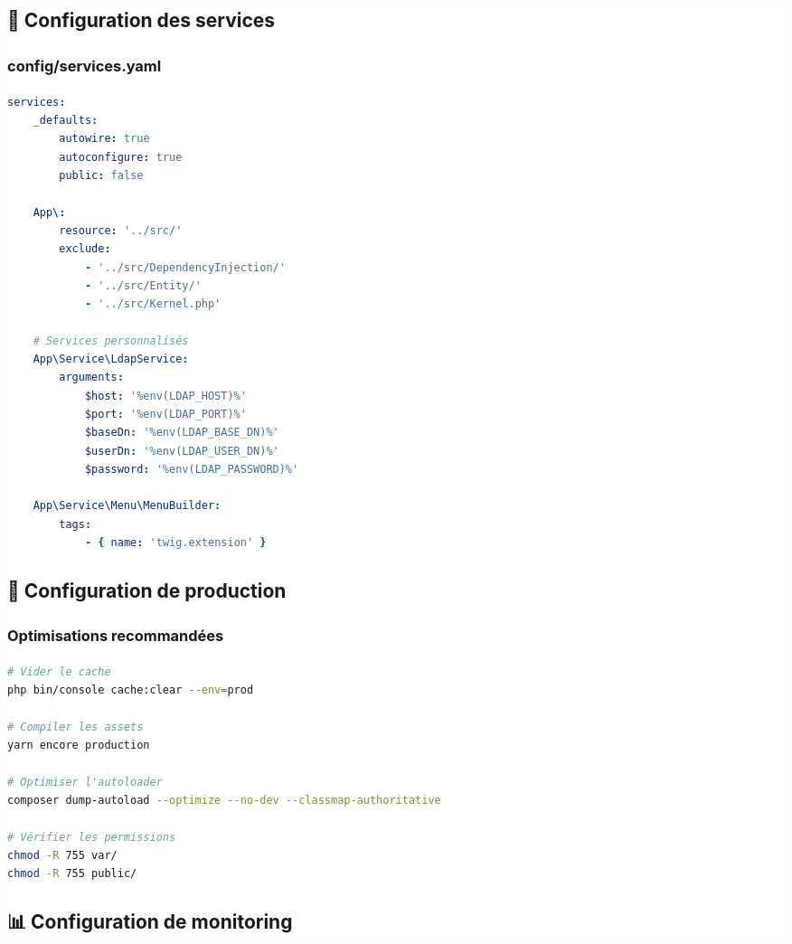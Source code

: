 ## 🔧 Configuration des services

### config/services.yaml
```yaml
services:
    _defaults:
        autowire: true
        autoconfigure: true
        public: false

    App\:
        resource: '../src/'
        exclude:
            - '../src/DependencyInjection/'
            - '../src/Entity/'
            - '../src/Kernel.php'

    # Services personnalisés
    App\Service\LdapService:
        arguments:
            $host: '%env(LDAP_HOST)%'
            $port: '%env(LDAP_PORT)%'
            $baseDn: '%env(LDAP_BASE_DN)%'
            $userDn: '%env(LDAP_USER_DN)%'
            $password: '%env(LDAP_PASSWORD)%'

    App\Service\Menu\MenuBuilder:
        tags:
            - { name: 'twig.extension' }
```

## 🚀 Configuration de production

### Optimisations recommandées
```bash
# Vider le cache
php bin/console cache:clear --env=prod

# Compiler les assets
yarn encore production

# Optimiser l'autoloader
composer dump-autoload --optimize --no-dev --classmap-authoritative

# Vérifier les permissions
chmod -R 755 var/
chmod -R 755 public/
```

## 📊 Configuration de monitoring

